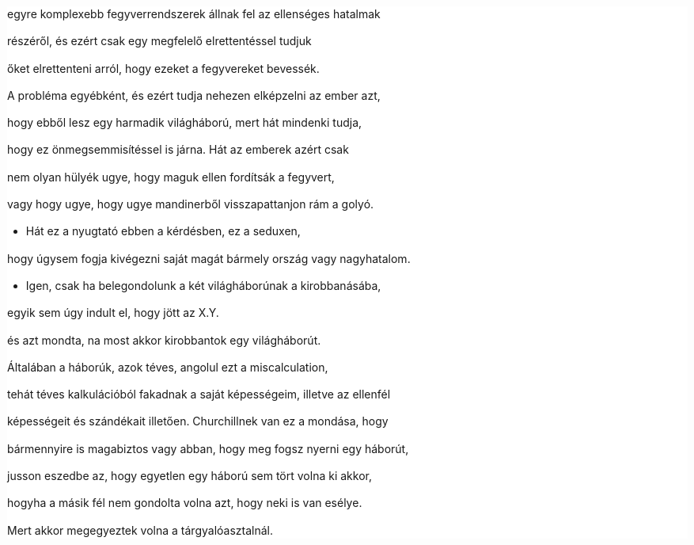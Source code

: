 egyre komplexebb fegyverrendszerek
állnak fel az ellenséges hatalmak

részéről, és ezért csak egy
megfelelő elrettentéssel tudjuk

őket elrettenteni arról,
hogy ezeket a fegyvereket bevessék.

A probléma egyébként, és ezért
tudja nehezen elképzelni az ember azt,

hogy ebből lesz egy harmadik
világháború, mert hát mindenki tudja,

hogy ez önmegsemmisítéssel is járna.
Hát az emberek azért csak

nem olyan hülyék ugye,
hogy maguk ellen fordítsák a fegyvert,

vagy hogy ugye, hogy ugye mandinerből
visszapattanjon rám a golyó.

- Hát ez a nyugtató ebben a kérdésben,
ez a seduxen,

hogy úgysem fogja kivégezni saját
magát bármely ország vagy nagyhatalom.

- Igen, csak ha belegondolunk a két
világháborúnak a kirobbanásába,

egyik sem úgy indult el,
hogy jött az X.Y.

és azt mondta, na most akkor
kirobbantok egy világháborút.

Általában a háborúk, azok téves,
angolul ezt a miscalculation,

tehát téves kalkulációból fakadnak a
saját képességeim, illetve az ellenfél

képességeit és szándékait illetően.
Churchillnek van ez a mondása, hogy

bármennyire is magabiztos vagy abban,
hogy meg fogsz nyerni egy háborút,

jusson eszedbe az, hogy egyetlen
egy háború sem tört volna ki akkor,

hogyha a másik fél nem gondolta
volna azt, hogy neki is van esélye.

Mert akkor megegyeztek
volna a tárgyalóasztalnál.
